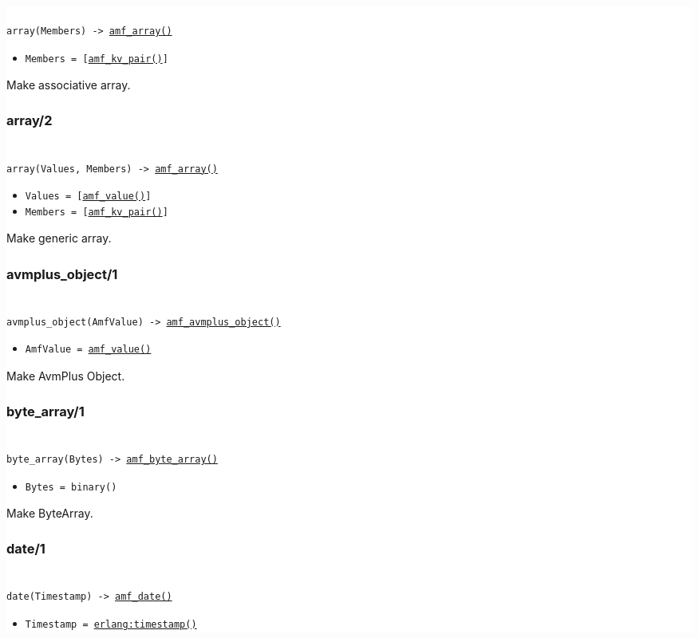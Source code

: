 <pre><code>
array(Members) -&gt; <a href="#type-amf_array">amf_array()</a>
</code></pre>

<ul class="definitions"><li><code>Members = [<a href="#type-amf_kv_pair">amf_kv_pair()</a>]</code></li></ul>

Make associative array.

<a name="array-2"></a>

### array/2 ###

<pre><code>
array(Values, Members) -&gt; <a href="#type-amf_array">amf_array()</a>
</code></pre>

<ul class="definitions"><li><code>Values = [<a href="#type-amf_value">amf_value()</a>]</code></li><li><code>Members = [<a href="#type-amf_kv_pair">amf_kv_pair()</a>]</code></li></ul>

Make generic array.

<a name="avmplus_object-1"></a>

### avmplus_object/1 ###

<pre><code>
avmplus_object(AmfValue) -&gt; <a href="#type-amf_avmplus_object">amf_avmplus_object()</a>
</code></pre>

<ul class="definitions"><li><code>AmfValue = <a href="#type-amf_value">amf_value()</a></code></li></ul>

Make AvmPlus Object.

<a name="byte_array-1"></a>

### byte_array/1 ###

<pre><code>
byte_array(Bytes) -&gt; <a href="#type-amf_byte_array">amf_byte_array()</a>
</code></pre>

<ul class="definitions"><li><code>Bytes = binary()</code></li></ul>

Make ByteArray.

<a name="date-1"></a>

### date/1 ###

<pre><code>
date(Timestamp) -&gt; <a href="#type-amf_date">amf_date()</a>
</code></pre>

<ul class="definitions"><li><code>Timestamp = <a href="erlang.md#type-timestamp">erlang:timestamp()</a></code></li></ul>
